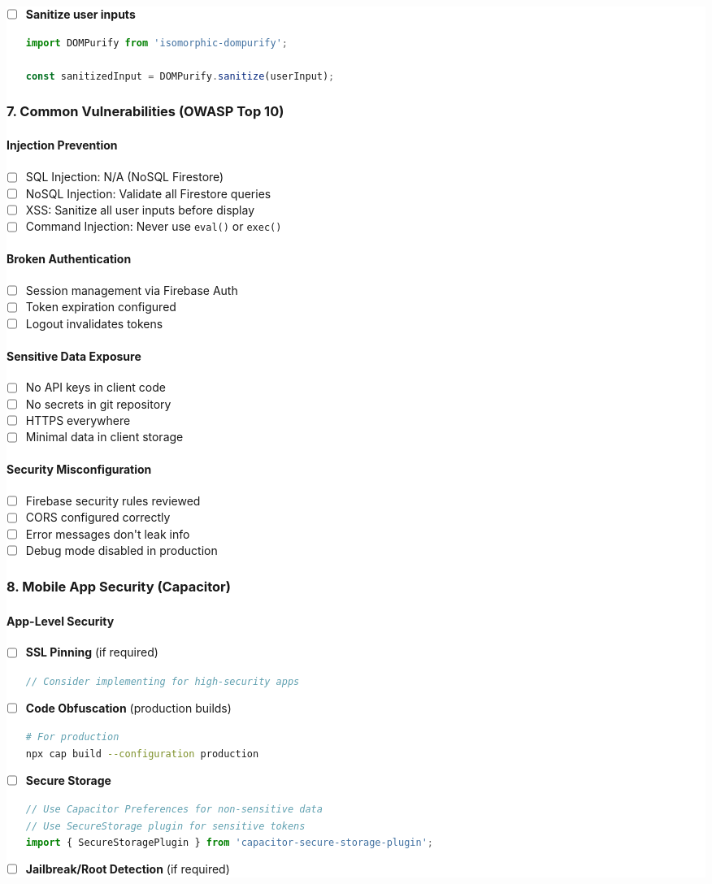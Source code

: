 - [ ] **Sanitize user inputs**
  ```typescript
  import DOMPurify from 'isomorphic-dompurify';

  const sanitizedInput = DOMPurify.sanitize(userInput);
  ```

### 7. Common Vulnerabilities (OWASP Top 10)

#### Injection Prevention
- [ ] SQL Injection: N/A (NoSQL Firestore)
- [ ] NoSQL Injection: Validate all Firestore queries
- [ ] XSS: Sanitize all user inputs before display
- [ ] Command Injection: Never use `eval()` or `exec()`

#### Broken Authentication
- [ ] Session management via Firebase Auth
- [ ] Token expiration configured
- [ ] Logout invalidates tokens

#### Sensitive Data Exposure
- [ ] No API keys in client code
- [ ] No secrets in git repository
- [ ] HTTPS everywhere
- [ ] Minimal data in client storage

#### Security Misconfiguration
- [ ] Firebase security rules reviewed
- [ ] CORS configured correctly
- [ ] Error messages don't leak info
- [ ] Debug mode disabled in production

### 8. Mobile App Security (Capacitor)

#### App-Level Security
- [ ] **SSL Pinning** (if required)
  ```typescript
  // Consider implementing for high-security apps
  ```

- [ ] **Code Obfuscation** (production builds)
  ```bash
  # For production
  npx cap build --configuration production
  ```

- [ ] **Secure Storage**
  ```typescript
  // Use Capacitor Preferences for non-sensitive data
  // Use SecureStorage plugin for sensitive tokens
  import { SecureStoragePlugin } from 'capacitor-secure-storage-plugin';
  ```

- [ ] **Jailbreak/Root Detection** (if required)
